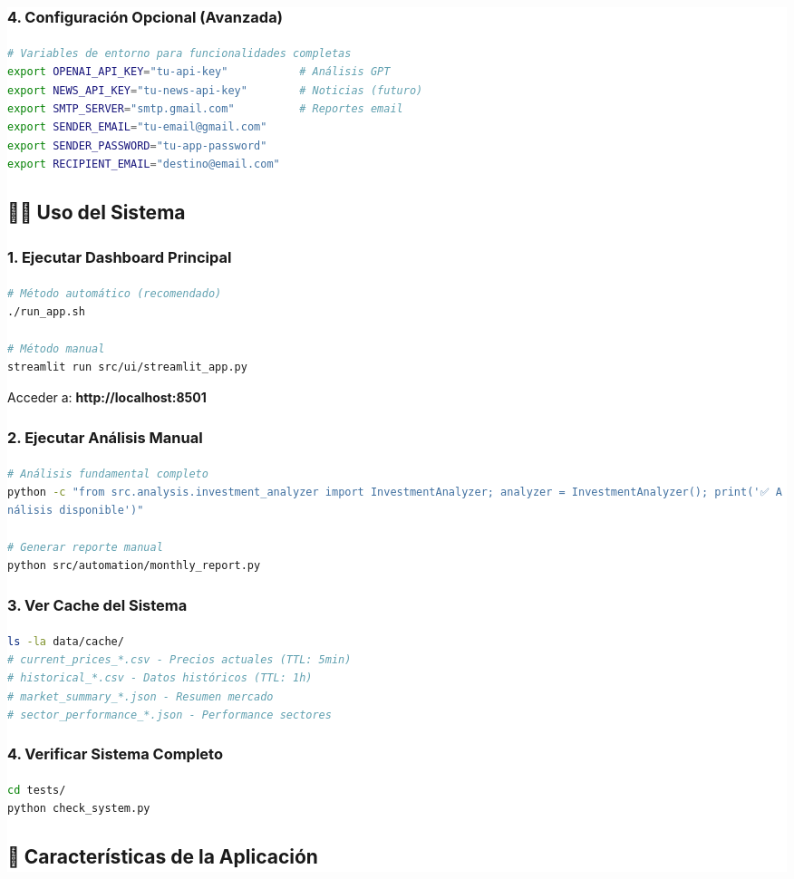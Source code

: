 ### 4. Configuración Opcional (Avanzada)
```bash
# Variables de entorno para funcionalidades completas
export OPENAI_API_KEY="tu-api-key"           # Análisis GPT
export NEWS_API_KEY="tu-news-api-key"        # Noticias (futuro)
export SMTP_SERVER="smtp.gmail.com"          # Reportes email
export SENDER_EMAIL="tu-email@gmail.com"
export SENDER_PASSWORD="tu-app-password"
export RECIPIENT_EMAIL="destino@email.com"
```

## 🏃‍♂️ Uso del Sistema

### 1. Ejecutar Dashboard Principal
```bash
# Método automático (recomendado)
./run_app.sh

# Método manual
streamlit run src/ui/streamlit_app.py
```

Acceder a: **http://localhost:8501**

### 2. Ejecutar Análisis Manual
```bash
# Análisis fundamental completo
python -c "from src.analysis.investment_analyzer import InvestmentAnalyzer; analyzer = InvestmentAnalyzer(); print('✅ Análisis disponible')"

# Generar reporte manual
python src/automation/monthly_report.py
```

### 3. Ver Cache del Sistema
```bash
ls -la data/cache/
# current_prices_*.csv - Precios actuales (TTL: 5min)
# historical_*.csv - Datos históricos (TTL: 1h)  
# market_summary_*.json - Resumen mercado
# sector_performance_*.json - Performance sectores
```

### 4. Verificar Sistema Completo
```bash
cd tests/
python check_system.py
```

## 🎯 Características de la Aplicación
